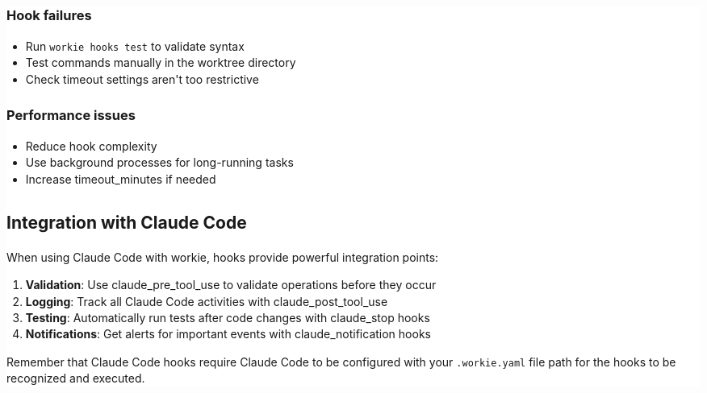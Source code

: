 ### Hook failures
- Run `workie hooks test` to validate syntax
- Test commands manually in the worktree directory
- Check timeout settings aren't too restrictive

### Performance issues
- Reduce hook complexity
- Use background processes for long-running tasks
- Increase timeout_minutes if needed

## Integration with Claude Code

When using Claude Code with workie, hooks provide powerful integration points:

1. **Validation**: Use claude_pre_tool_use to validate operations before they occur
2. **Logging**: Track all Claude Code activities with claude_post_tool_use
3. **Testing**: Automatically run tests after code changes with claude_stop hooks
4. **Notifications**: Get alerts for important events with claude_notification hooks

Remember that Claude Code hooks require Claude Code to be configured with your `.workie.yaml` file path for the hooks to be recognized and executed.
